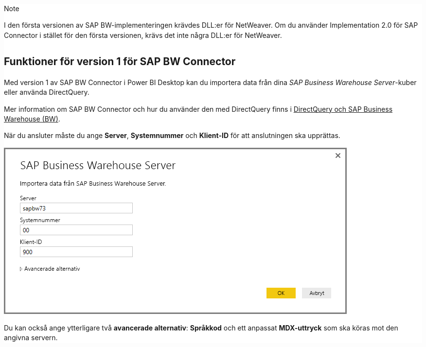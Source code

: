 > [!NOTE]
> I den första versionen av SAP BW-implementeringen krävdes DLL:er för NetWeaver. Om du använder Implementation 2.0 för SAP Connector i stället för den första versionen, krävs det inte några DLL:er för NetWeaver.

## <a name="version-1-sap-bw-connector-features"></a>Funktioner för version 1 för SAP BW Connector

Med version 1 av SAP BW Connector i Power BI Desktop kan du importera data från dina *SAP Business Warehouse Server*-kuber eller använda DirectQuery.

Mer information om SAP BW Connector och hur du använder den med DirectQuery finns i [DirectQuery och SAP Business Warehouse (BW)](desktop-directquery-sap-bw.md).

När du ansluter måste du ange **Server**, **Systemnummer** och **Klient-ID** för att anslutningen ska upprättas.

![Anslutningsinställningar för SAP-server](media/desktop-sap-bw-connector/sap_bw_3a.png)

Du kan också ange ytterligare två **avancerade alternativ**: **Språkkod** och ett anpassat **MDX-uttryck** som ska köras mot den angivna servern.
